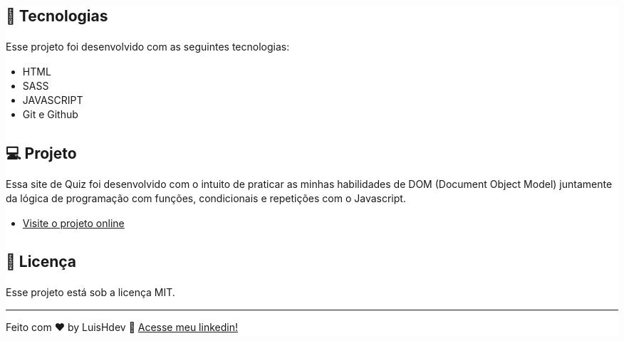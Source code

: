 
## 🚀 Tecnologias

Esse projeto foi desenvolvido com as seguintes tecnologias:

- HTML
- SASS
- JAVASCRIPT
- Git e Github

## 💻 Projeto

Essa site de Quiz foi desenvolvido com o intuito de praticar as minhas habilidades de DOM (Document Object Model) juntamente da lógica de programação com funções, condicionais e repetições com o Javascript.  

 - [Visite o projeto online](https://luishdev.github.io/Quiz-Santos/)


## :memo: Licença

Esse projeto está sob a licença MIT.

---

Feito com ♥ by LuisHdev :wave: [Acesse meu linkedin!](linkedin.com/in/luis-henrique-a5a086250/)
